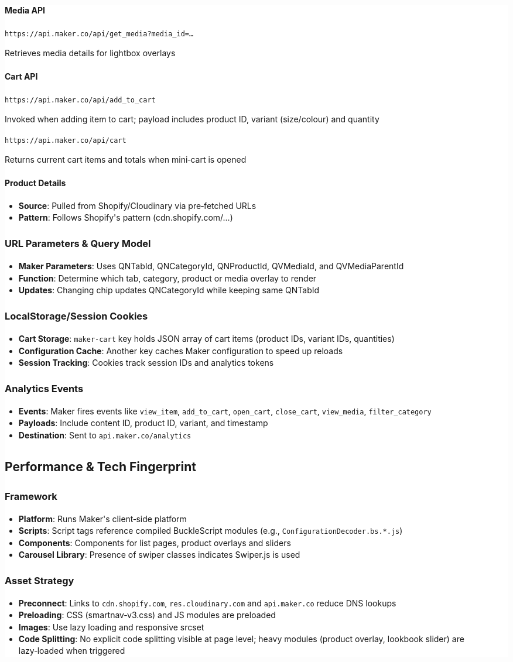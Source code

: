 #### Media API
```
https://api.maker.co/api/get_media?media_id=…
```
Retrieves media details for lightbox overlays

#### Cart API
```
https://api.maker.co/api/add_to_cart
```
Invoked when adding item to cart; payload includes product ID, variant (size/colour) and quantity

```
https://api.maker.co/api/cart
```
Returns current cart items and totals when mini‑cart is opened

#### Product Details
- **Source**: Pulled from Shopify/Cloudinary via pre‑fetched URLs
- **Pattern**: Follows Shopify's pattern (cdn.shopify.com/...)

### URL Parameters & Query Model
- **Maker Parameters**: Uses QNTabId, QNCategoryId, QNProductId, QVMediaId, and QVMediaParentId
- **Function**: Determine which tab, category, product or media overlay to render
- **Updates**: Changing chip updates QNCategoryId while keeping same QNTabId

### LocalStorage/Session Cookies
- **Cart Storage**: `maker-cart` key holds JSON array of cart items (product IDs, variant IDs, quantities)
- **Configuration Cache**: Another key caches Maker configuration to speed up reloads
- **Session Tracking**: Cookies track session IDs and analytics tokens

### Analytics Events
- **Events**: Maker fires events like `view_item`, `add_to_cart`, `open_cart`, `close_cart`, `view_media`, `filter_category`
- **Payloads**: Include content ID, product ID, variant, and timestamp
- **Destination**: Sent to `api.maker.co/analytics`

## Performance & Tech Fingerprint

### Framework
- **Platform**: Runs Maker's client‑side platform
- **Scripts**: Script tags reference compiled BuckleScript modules (e.g., `ConfigurationDecoder.bs.*.js`)
- **Components**: Components for list pages, product overlays and sliders
- **Carousel Library**: Presence of swiper classes indicates Swiper.js is used

### Asset Strategy
- **Preconnect**: Links to `cdn.shopify.com`, `res.cloudinary.com` and `api.maker.co` reduce DNS lookups
- **Preloading**: CSS (smartnav‑v3.css) and JS modules are preloaded
- **Images**: Use lazy loading and responsive srcset
- **Code Splitting**: No explicit code splitting visible at page level; heavy modules (product overlay, lookbook slider) are lazy‑loaded when triggered
